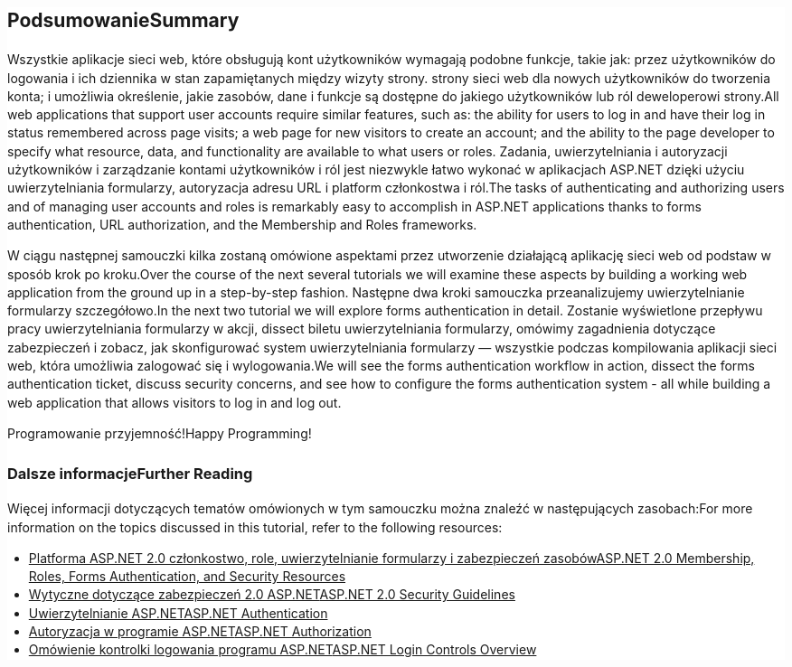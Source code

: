 ## <a name="summary"></a><span data-ttu-id="b3ba5-268">Podsumowanie</span><span class="sxs-lookup"><span data-stu-id="b3ba5-268">Summary</span></span>

<span data-ttu-id="b3ba5-269">Wszystkie aplikacje sieci web, które obsługują kont użytkowników wymagają podobne funkcje, takie jak: przez użytkowników do logowania i ich dziennika w stan zapamiętanych między wizyty strony. strony sieci web dla nowych użytkowników do tworzenia konta; i umożliwia określenie, jakie zasobów, dane i funkcje są dostępne do jakiego użytkowników lub ról deweloperowi strony.</span><span class="sxs-lookup"><span data-stu-id="b3ba5-269">All web applications that support user accounts require similar features, such as: the ability for users to log in and have their log in status remembered across page visits; a web page for new visitors to create an account; and the ability to the page developer to specify what resource, data, and functionality are available to what users or roles.</span></span> <span data-ttu-id="b3ba5-270">Zadania, uwierzytelniania i autoryzacji użytkowników i zarządzanie kontami użytkowników i ról jest niezwykle łatwo wykonać w aplikacjach ASP.NET dzięki użyciu uwierzytelniania formularzy, autoryzacja adresu URL i platform członkostwa i ról.</span><span class="sxs-lookup"><span data-stu-id="b3ba5-270">The tasks of authenticating and authorizing users and of managing user accounts and roles is remarkably easy to accomplish in ASP.NET applications thanks to forms authentication, URL authorization, and the Membership and Roles frameworks.</span></span>

<span data-ttu-id="b3ba5-271">W ciągu następnej samouczki kilka zostaną omówione aspektami przez utworzenie działającą aplikację sieci web od podstaw w sposób krok po kroku.</span><span class="sxs-lookup"><span data-stu-id="b3ba5-271">Over the course of the next several tutorials we will examine these aspects by building a working web application from the ground up in a step-by-step fashion.</span></span> <span data-ttu-id="b3ba5-272">Następne dwa kroki samouczka przeanalizujemy uwierzytelnianie formularzy szczegółowo.</span><span class="sxs-lookup"><span data-stu-id="b3ba5-272">In the next two tutorial we will explore forms authentication in detail.</span></span> <span data-ttu-id="b3ba5-273">Zostanie wyświetlone przepływu pracy uwierzytelniania formularzy w akcji, dissect biletu uwierzytelniania formularzy, omówimy zagadnienia dotyczące zabezpieczeń i zobacz, jak skonfigurować system uwierzytelniania formularzy — wszystkie podczas kompilowania aplikacji sieci web, która umożliwia zalogować się i wylogowania.</span><span class="sxs-lookup"><span data-stu-id="b3ba5-273">We will see the forms authentication workflow in action, dissect the forms authentication ticket, discuss security concerns, and see how to configure the forms authentication system - all while building a web application that allows visitors to log in and log out.</span></span>

<span data-ttu-id="b3ba5-274">Programowanie przyjemność!</span><span class="sxs-lookup"><span data-stu-id="b3ba5-274">Happy Programming!</span></span>

### <a name="further-reading"></a><span data-ttu-id="b3ba5-275">Dalsze informacje</span><span class="sxs-lookup"><span data-stu-id="b3ba5-275">Further Reading</span></span>

<span data-ttu-id="b3ba5-276">Więcej informacji dotyczących tematów omówionych w tym samouczku można znaleźć w następujących zasobach:</span><span class="sxs-lookup"><span data-stu-id="b3ba5-276">For more information on the topics discussed in this tutorial, refer to the following resources:</span></span>

- [<span data-ttu-id="b3ba5-277">Platforma ASP.NET 2.0 członkostwo, role, uwierzytelnianie formularzy i zabezpieczeń zasobów</span><span class="sxs-lookup"><span data-stu-id="b3ba5-277">ASP.NET 2.0 Membership, Roles, Forms Authentication, and Security Resources</span></span>](https://weblogs.asp.net/scottgu/ASP.NET-2.0-Membership_2C00_-Roles_2C00_-Forms-Authentication_2C00_-and-Security-Resources-)
- [<span data-ttu-id="b3ba5-278">Wytyczne dotyczące zabezpieczeń 2.0 ASP.NET</span><span class="sxs-lookup"><span data-stu-id="b3ba5-278">ASP.NET 2.0 Security Guidelines</span></span>](https://msdn.microsoft.com/en-us/library/ms998258.aspx)
- [<span data-ttu-id="b3ba5-279">Uwierzytelnianie ASP.NET</span><span class="sxs-lookup"><span data-stu-id="b3ba5-279">ASP.NET Authentication</span></span>](https://msdn.microsoft.com/en-us/library/eeyk640h.aspx)
- [<span data-ttu-id="b3ba5-280">Autoryzacja w programie ASP.NET</span><span class="sxs-lookup"><span data-stu-id="b3ba5-280">ASP.NET Authorization</span></span>](https://msdn.microsoft.com/en-us/library/wce3kxhd.aspx)
- [<span data-ttu-id="b3ba5-281">Omówienie kontrolki logowania programu ASP.NET</span><span class="sxs-lookup"><span data-stu-id="b3ba5-281">ASP.NET Login Controls Overview</span></span>](https://msdn.microsoft.com/en-us/library/ms178329.aspx)